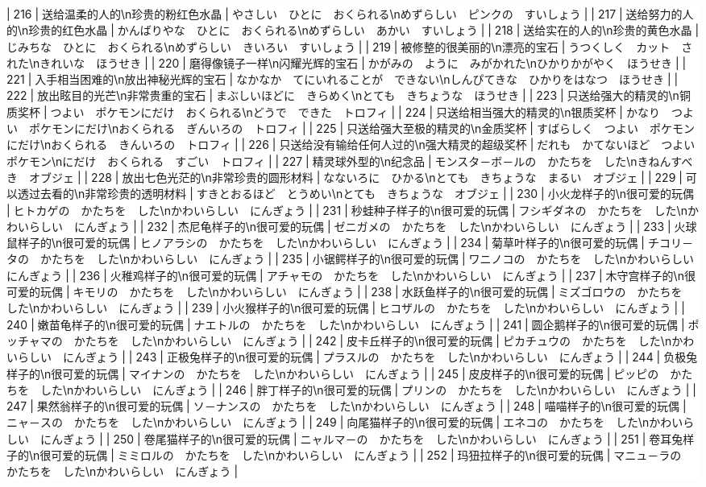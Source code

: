 | 216 | 送给温柔的人的\n珍贵的粉红色水晶 | やさしい　ひとに　おくられる\nめずらしい　ピンクの　すいしょう |
| 217 | 送给努力的人的\n珍贵的红色水晶 | かんばりやな　ひとに　おくられる\nめずらしい　あかい　すいしょう |
| 218 | 送给实在的人的\n珍贵的黄色水晶 | じみちな　ひとに　おくられる\nめずらしい　きいろい　すいしょう |
| 219 | 被修整的很美丽的\n漂亮的宝石 | うつくしく　カット　された\nきれいな　ほうせき |
| 220 | 磨得像镜子一样\n闪耀光辉的宝石 | かがみの　ように　みがかれた\nひかりかがやく　ほうせき |
| 221 | 入手相当困难的\n放出神秘光辉的宝石 | なかなか　てにいれることが　できない\nしんぴてきな　ひかりをはなつ　ほうせき |
| 222 | 放出眩目的光芒\n非常贵重的宝石 | まぶしいほどに　きらめく\nとても　きちょうな　ほうせき |
| 223 | 只送给强大的精灵的\n铜质奖杯 | つよい　ポケモンにだけ　おくられる\nどうで　できた　トロフィ |
| 224 | 只送给相当强大的精灵的\n银质奖杯 | かなり　つよい　ポケモンにだけ\nおくられる　ぎんいろの　トロフィ |
| 225 | 只送给强大至极的精灵的\n金质奖杯 | すばらしく　つよい　ポケモンにだけ\nおくられる　きんいろの　トロフィ |
| 226 | 只送给没有输给任何人过的\n强大精灵的超级奖杯 | だれも　かてないほど　つよい　ポケモン\nにだけ　おくられる　すごい　トロフィ |
| 227 | 精灵球外型的\n纪念品 | モンスタ－ボ－ルの　かたちを　した\nきねんすべき　オブジェ |
| 228 | 放出七色光茫的\n非常珍贵的圆形材料 | なないろに　ひかる\nとても　きちょうな　まるい　オブジェ |
| 229 | 可以透过去看的\n非常珍贵的透明材料 | すきとおるほど　とうめい\nとても　きちょうな　オブジェ |
| 230 | 小火龙样子的\n很可爱的玩偶 | ヒトカゲの　かたちを　した\nかわいらしい　にんぎょう |
| 231 | 秒蛙种子样子的\n很可爱的玩偶 | フシギダネの　かたちを　した\nかわいらしい　にんぎょう |
| 232 | 杰尼龟样子的\n很可爱的玩偶 | ゼニガメの　かたちを　した\nかわいらしい　にんぎょう |
| 233 | 火球鼠样子的\n很可爱的玩偶 | ヒノアラシの　かたちを　した\nかわいらしい　にんぎょう |
| 234 | 菊草叶样子的\n很可爱的玩偶 | チコリ－タの　かたちを　した\nかわいらしい　にんぎょう |
| 235 | 小锯鳄样子的\n很可爱的玩偶 | ワニノコの　かたちを　した\nかわいらしい　にんぎょう |
| 236 | 火稚鸡样子的\n很可爱的玩偶 | アチャモの　かたちを　した\nかわいらしい　にんぎょう |
| 237 | 木守宫样子的\n很可爱的玩偶 | キモリの　かたちを　した\nかわいらしい　にんぎょう |
| 238 | 水跃鱼样子的\n很可爱的玩偶 | ミズゴロウの　かたちを　した\nかわいらしい　にんぎょう |
| 239 | 小火猴样子的\n很可爱的玩偶 | ヒコザルの　かたちを　した\nかわいらしい　にんぎょう |
| 240 | 嫩苗龟样子的\n很可爱的玩偶 | ナエトルの　かたちを　した\nかわいらしい　にんぎょう |
| 241 | 圆企鹅样子的\n很可爱的玩偶 | ポッチャマの　かたちを　した\nかわいらしい　にんぎょう |
| 242 | 皮卡丘样子的\n很可爱的玩偶 | ピカチュウの　かたちを　した\nかわいらしい　にんぎょう |
| 243 | 正极兔样子的\n很可爱的玩偶 | プラスルの　かたちを　した\nかわいらしい　にんぎょう |
| 244 | 负极兔样子的\n很可爱的玩偶 | マイナンの　かたちを　した\nかわいらしい　にんぎょう |
| 245 | 皮皮样子的\n很可爱的玩偶 | ピッピの　かたちを　した\nかわいらしい　にんぎょう |
| 246 | 胖丁样子的\n很可爱的玩偶 | プリンの　かたちを　した\nかわいらしい　にんぎょう |
| 247 | 果然翁样子的\n很可爱的玩偶 | ソ－ナンスの　かたちを　した\nかわいらしい　にんぎょう |
| 248 | 喵喵样子的\n很可爱的玩偶 | ニャ－スの　かたちを　した\nかわいらしい　にんぎょう |
| 249 | 向尾猫样子的\n很可爱的玩偶 | エネコの　かたちを　した\nかわいらしい　にんぎょう |
| 250 | 卷尾猫样子的\n很可爱的玩偶 | ニャルマ－の　かたちを　した\nかわいらしい　にんぎょう |
| 251 | 卷耳兔样子的\n很可爱的玩偶 | ミミロルの　かたちを　した\nかわいらしい　にんぎょう |
| 252 | 玛狃拉样子的\n很可爱的玩偶 | マニュ－ラの　かたちを　した\nかわいらしい　にんぎょう |